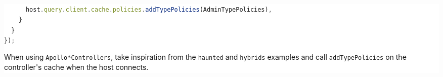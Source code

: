   ```ts
        host.query.client.cache.policies.addTypePolicies(AdminTypePolicies),
      }
    }
  });
  ```

  </code-tab>
</code-tabs>

When using `Apollo*Controllers`, take inspiration from the `haunted` and 
`hybrids` examples and call `addTypePolicies` on the controller's cache when the 
host connects.
